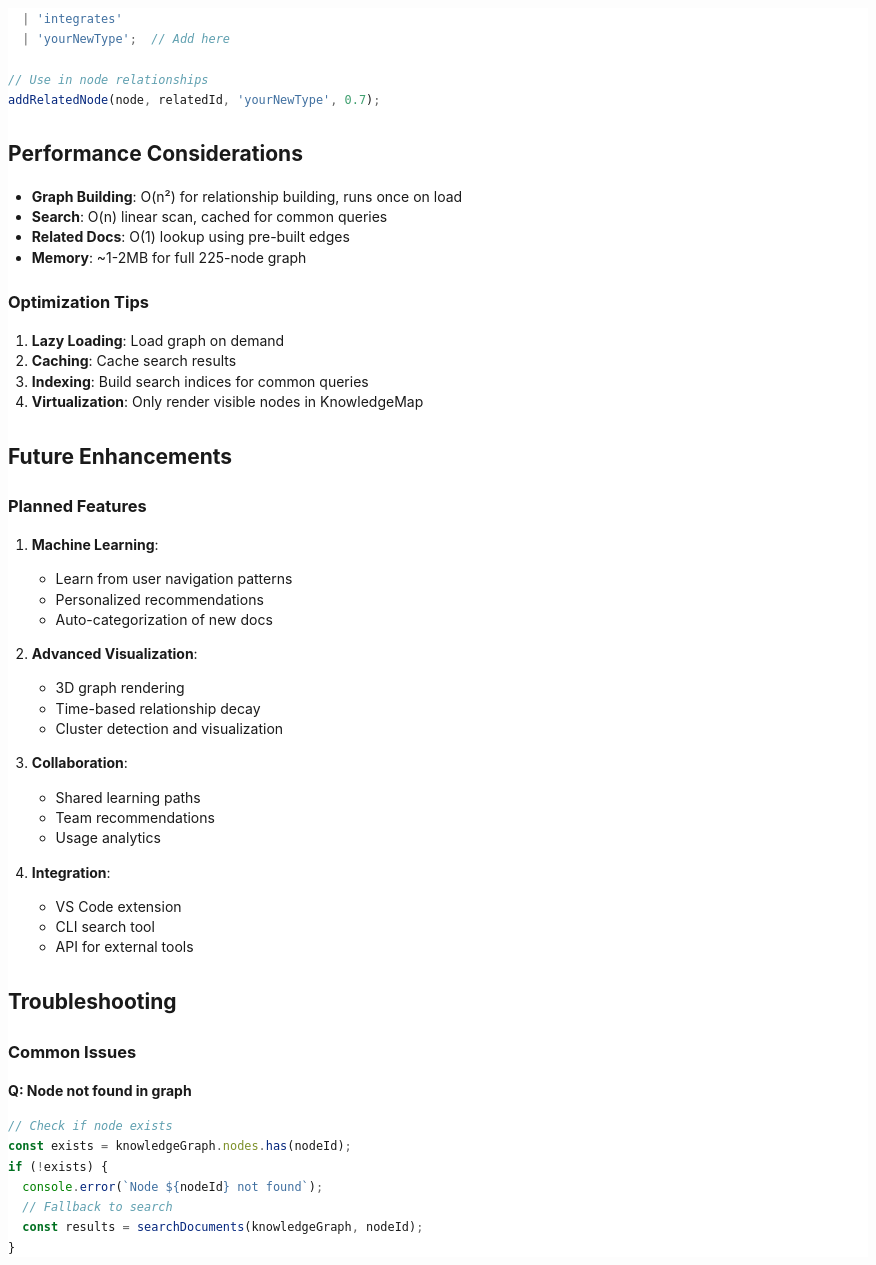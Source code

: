 ```typescript
  | 'integrates'
  | 'yourNewType';  // Add here

// Use in node relationships
addRelatedNode(node, relatedId, 'yourNewType', 0.7);
```

## Performance Considerations

- **Graph Building**: O(n²) for relationship building, runs once on load
- **Search**: O(n) linear scan, cached for common queries
- **Related Docs**: O(1) lookup using pre-built edges
- **Memory**: ~1-2MB for full 225-node graph

### Optimization Tips

1. **Lazy Loading**: Load graph on demand
2. **Caching**: Cache search results
3. **Indexing**: Build search indices for common queries
4. **Virtualization**: Only render visible nodes in KnowledgeMap

## Future Enhancements

### Planned Features

1. **Machine Learning**:
   - Learn from user navigation patterns
   - Personalized recommendations
   - Auto-categorization of new docs

2. **Advanced Visualization**:
   - 3D graph rendering
   - Time-based relationship decay
   - Cluster detection and visualization

3. **Collaboration**:
   - Shared learning paths
   - Team recommendations
   - Usage analytics

4. **Integration**:
   - VS Code extension
   - CLI search tool
   - API for external tools

## Troubleshooting

### Common Issues

**Q: Node not found in graph**
```typescript
// Check if node exists
const exists = knowledgeGraph.nodes.has(nodeId);
if (!exists) {
  console.error(`Node ${nodeId} not found`);
  // Fallback to search
  const results = searchDocuments(knowledgeGraph, nodeId);
}
```
